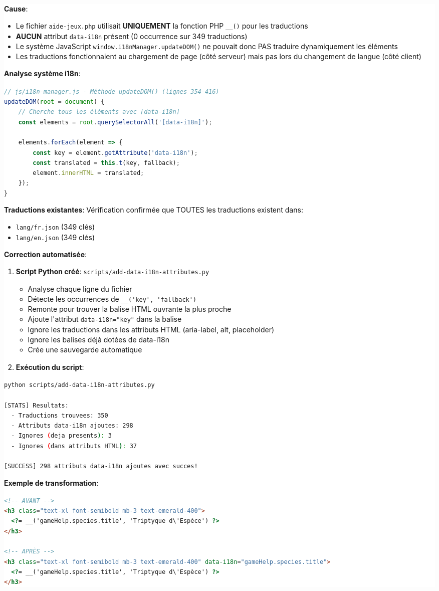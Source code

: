 **Cause**:
- Le fichier `aide-jeux.php` utilisait **UNIQUEMENT** la fonction PHP `__()` pour les traductions
- **AUCUN** attribut `data-i18n` présent (0 occurrence sur 349 traductions)
- Le système JavaScript `window.i18nManager.updateDOM()` ne pouvait donc PAS traduire dynamiquement les éléments
- Les traductions fonctionnaient au chargement de page (côté serveur) mais pas lors du changement de langue (côté client)

**Analyse système i18n**:
```javascript
// js/i18n-manager.js - Méthode updateDOM() (lignes 354-416)
updateDOM(root = document) {
    // Cherche tous les éléments avec [data-i18n]
    const elements = root.querySelectorAll('[data-i18n]');

    elements.forEach(element => {
        const key = element.getAttribute('data-i18n');
        const translated = this.t(key, fallback);
        element.innerHTML = translated;
    });
}
```

**Traductions existantes**: Vérification confirmée que TOUTES les traductions existent dans:
- `lang/fr.json` (349 clés)
- `lang/en.json` (349 clés)

**Correction automatisée**:

1. **Script Python créé**: `scripts/add-data-i18n-attributes.py`
   - Analyse chaque ligne du fichier
   - Détecte les occurrences de `__('key', 'fallback')`
   - Remonte pour trouver la balise HTML ouvrante la plus proche
   - Ajoute l'attribut `data-i18n="key"` dans la balise
   - Ignore les traductions dans les attributs HTML (aria-label, alt, placeholder)
   - Ignore les balises déjà dotées de data-i18n
   - Crée une sauvegarde automatique

2. **Exécution du script**:
```bash
python scripts/add-data-i18n-attributes.py

[STATS] Resultats:
  - Traductions trouvees: 350
  - Attributs data-i18n ajoutes: 298
  - Ignores (deja presents): 3
  - Ignores (dans attributs HTML): 37

[SUCCESS] 298 attributs data-i18n ajoutes avec succes!
```

**Exemple de transformation**:
```html
<!-- AVANT -->
<h3 class="text-xl font-semibold mb-3 text-emerald-400">
  <?= __('gameHelp.species.title', 'Triptyque d\'Espèce') ?>
</h3>

<!-- APRÈS -->
<h3 class="text-xl font-semibold mb-3 text-emerald-400" data-i18n="gameHelp.species.title">
  <?= __('gameHelp.species.title', 'Triptyque d\'Espèce') ?>
</h3>
```
